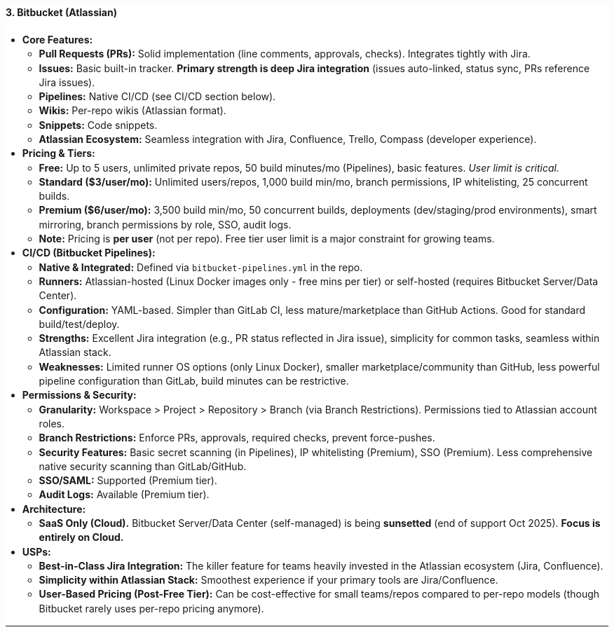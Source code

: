 
#### 3. Bitbucket (Atlassian)
*   **Core Features:**
    *   **Pull Requests (PRs):** Solid implementation (line comments, approvals, checks). Integrates tightly with Jira.
    *   **Issues:** Basic built-in tracker. **Primary strength is deep Jira integration** (issues auto-linked, status sync, PRs reference Jira issues).
    *   **Pipelines:** Native CI/CD (see CI/CD section below).
    *   **Wikis:** Per-repo wikis (Atlassian format).
    *   **Snippets:** Code snippets.
    *   **Atlassian Ecosystem:** Seamless integration with Jira, Confluence, Trello, Compass (developer experience).
*   **Pricing & Tiers:**
    *   **Free:** Up to 5 users, unlimited private repos, 50 build minutes/mo (Pipelines), basic features. *User limit is critical.*
    *   **Standard ($3/user/mo):** Unlimited users/repos, 1,000 build min/mo, branch permissions, IP whitelisting, 25 concurrent builds.
    *   **Premium ($6/user/mo):** 3,500 build min/mo, 50 concurrent builds, deployments (dev/staging/prod environments), smart mirroring, branch permissions by role, SSO, audit logs.
    *   **Note:** Pricing is **per user** (not per repo). Free tier user limit is a major constraint for growing teams.
*   **CI/CD (Bitbucket Pipelines):**
    *   **Native & Integrated:** Defined via `bitbucket-pipelines.yml` in the repo.
    *   **Runners:** Atlassian-hosted (Linux Docker images only - free mins per tier) or self-hosted (requires Bitbucket Server/Data Center).
    *   **Configuration:** YAML-based. Simpler than GitLab CI, less mature/marketplace than GitHub Actions. Good for standard build/test/deploy.
    *   **Strengths:** Excellent Jira integration (e.g., PR status reflected in Jira issue), simplicity for common tasks, seamless within Atlassian stack.
    *   **Weaknesses:** Limited runner OS options (only Linux Docker), smaller marketplace/community than GitHub, less powerful pipeline configuration than GitLab, build minutes can be restrictive.
*   **Permissions & Security:**
    *   **Granularity:** Workspace > Project > Repository > Branch (via Branch Restrictions). Permissions tied to Atlassian account roles.
    *   **Branch Restrictions:** Enforce PRs, approvals, required checks, prevent force-pushes.
    *   **Security Features:** Basic secret scanning (in Pipelines), IP whitelisting (Premium), SSO (Premium). Less comprehensive native security scanning than GitLab/GitHub.
    *   **SSO/SAML:** Supported (Premium tier).
    *   **Audit Logs:** Available (Premium tier).
*   **Architecture:**
    *   **SaaS Only (Cloud).** Bitbucket Server/Data Center (self-managed) is being **sunsetted** (end of support Oct 2025). **Focus is entirely on Cloud.**
*   **USPs:**
    *   **Best-in-Class Jira Integration:** The killer feature for teams heavily invested in the Atlassian ecosystem (Jira, Confluence).
    *   **Simplicity within Atlassian Stack:** Smoothest experience if your primary tools are Jira/Confluence.
    *   **User-Based Pricing (Post-Free Tier):** Can be cost-effective for small teams/repos compared to per-repo models (though Bitbucket rarely uses per-repo pricing anymore).

---
